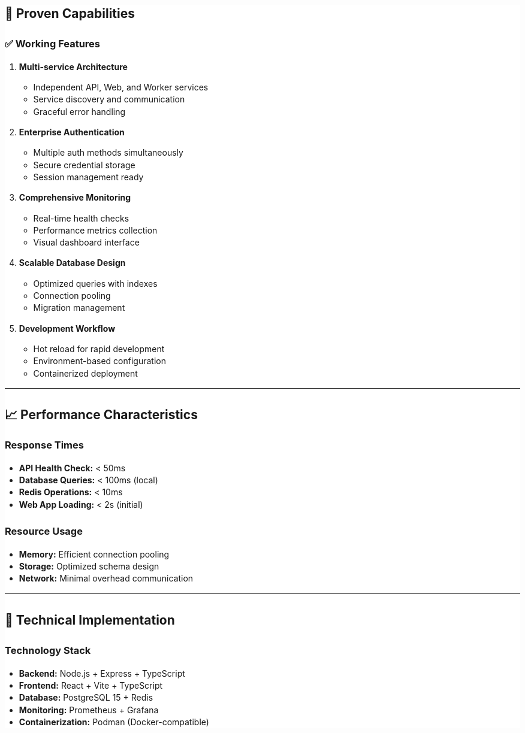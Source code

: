 
## 🚀 Proven Capabilities

### ✅ Working Features
1. **Multi-service Architecture**
   - Independent API, Web, and Worker services
   - Service discovery and communication
   - Graceful error handling

2. **Enterprise Authentication**
   - Multiple auth methods simultaneously
   - Secure credential storage
   - Session management ready

3. **Comprehensive Monitoring**
   - Real-time health checks
   - Performance metrics collection
   - Visual dashboard interface

4. **Scalable Database Design**
   - Optimized queries with indexes
   - Connection pooling
   - Migration management

5. **Development Workflow**
   - Hot reload for rapid development
   - Environment-based configuration
   - Containerized deployment

---

## 📈 Performance Characteristics

### Response Times
- **API Health Check:** < 50ms
- **Database Queries:** < 100ms (local)
- **Redis Operations:** < 10ms
- **Web App Loading:** < 2s (initial)

### Resource Usage
- **Memory:** Efficient connection pooling
- **Storage:** Optimized schema design
- **Network:** Minimal overhead communication

---

## 🔧 Technical Implementation

### Technology Stack
- **Backend:** Node.js + Express + TypeScript
- **Frontend:** React + Vite + TypeScript
- **Database:** PostgreSQL 15 + Redis
- **Monitoring:** Prometheus + Grafana
- **Containerization:** Podman (Docker-compatible)
